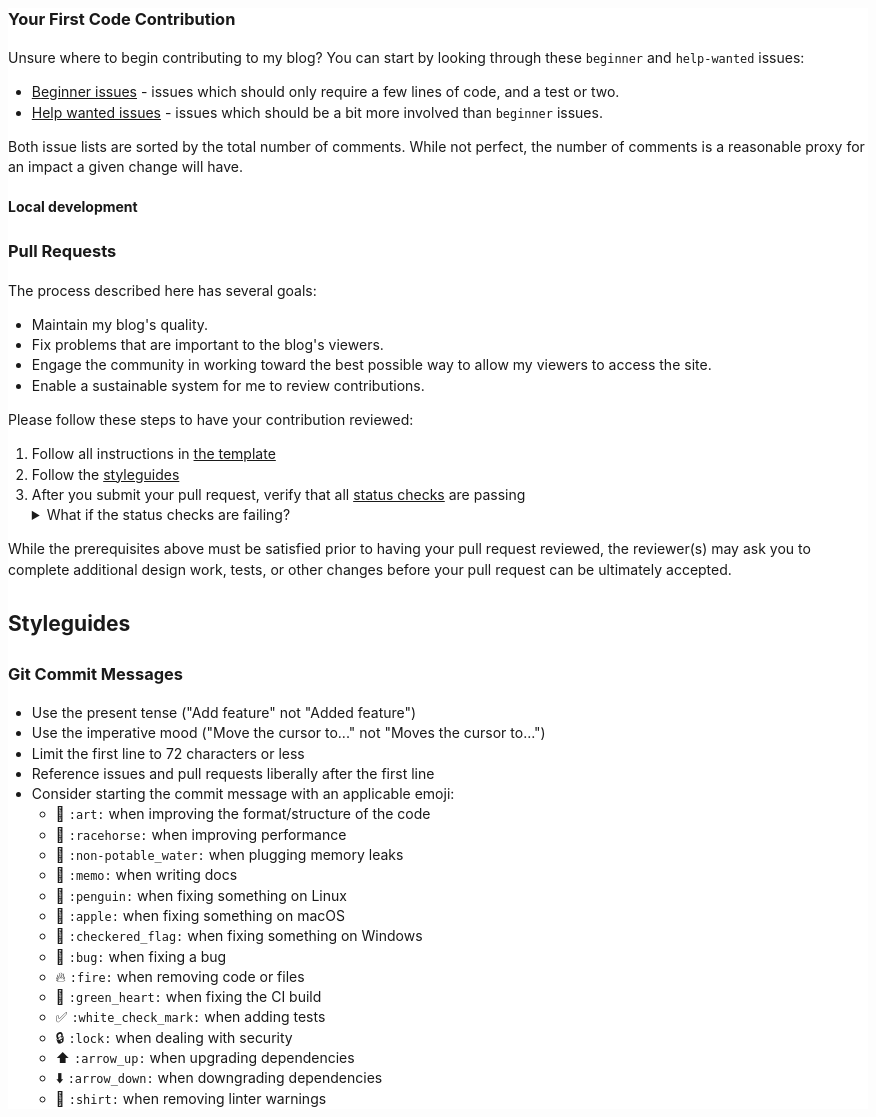 ### Your First Code Contribution

Unsure where to begin contributing to my blog? You can start by looking through these `beginner` and `help-wanted` issues:

- [Beginner issues](https://github.com/Jarmos-san/pelican-blog/issues?q=is%3Aissue+is%3Aopen+blog+label%3A%22good+first+issue%22) - issues which should only require a few lines of code, and a test or two.
- [Help wanted issues](https://github.com/Jarmos-san/pelican-blog/issues?q=is%3Aissue+is%3Aopen+blog+label%3A%22good+first+issue%22+label%3A%22help+wanted%22) - issues which should be a bit more involved than `beginner` issues.

Both issue lists are sorted by the total number of comments. While not perfect, the number of comments is a reasonable proxy for an impact a given change will have.

#### Local development



### Pull Requests

The process described here has several goals:

- Maintain my blog's quality.
- Fix problems that are important to the blog's viewers.
- Engage the community in working toward the best possible way to allow my viewers to access the site.
- Enable a sustainable system for me to review contributions.

Please follow these steps to have your contribution reviewed:

1. Follow all instructions in [the template](PULL_REQUEST_TEMPLATE.md)
2. Follow the [styleguides](#styleguides)
3. After you submit your pull request, verify that all [status checks](https://help.github.com/articles/about-status-checks/) are passing <details><summary>What if the status checks are failing?</summary></details>

While the prerequisites above must be satisfied prior to having your pull request reviewed, the reviewer(s) may ask you to complete additional design work, tests, or other changes before your pull request can be ultimately accepted.

## Styleguides

### Git Commit Messages

- Use the present tense ("Add feature" not "Added feature")
- Use the imperative mood ("Move the cursor to..." not "Moves the cursor to...")
- Limit the first line to 72 characters or less
- Reference issues and pull requests liberally after the first line
- Consider starting the commit message with an applicable emoji:
  - :art: `:art:` when improving the format/structure of the code
  - :racehorse: `:racehorse:` when improving performance
  - :non-potable_water: `:non-potable_water:` when plugging memory leaks
  - :memo: `:memo:` when writing docs
  - :penguin: `:penguin:` when fixing something on Linux
  - :apple: `:apple:` when fixing something on macOS
  - :checkered_flag: `:checkered_flag:` when fixing something on Windows
  - :bug: `:bug:` when fixing a bug
  - :fire: `:fire:` when removing code or files
  - :green_heart: `:green_heart:` when fixing the CI build
  - :white_check_mark: `:white_check_mark:` when adding tests
  - :lock: `:lock:` when dealing with security
  - :arrow_up: `:arrow_up:` when upgrading dependencies
  - :arrow_down: `:arrow_down:` when downgrading dependencies
  - :shirt: `:shirt:` when removing linter warnings
